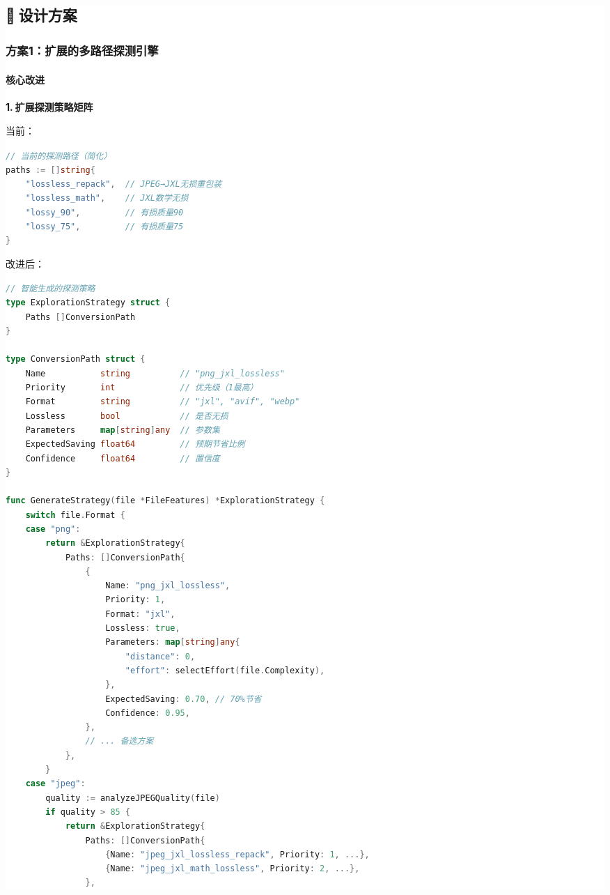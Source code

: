 
## 🔧 设计方案

### 方案1：扩展的多路径探测引擎

#### 核心改进

**1. 扩展探测策略矩阵**

当前：
```go
// 当前的探测路径（简化）
paths := []string{
    "lossless_repack",  // JPEG→JXL无损重包装
    "lossless_math",    // JXL数学无损
    "lossy_90",         // 有损质量90
    "lossy_75",         // 有损质量75
}
```

改进后：
```go
// 智能生成的探测策略
type ExplorationStrategy struct {
    Paths []ConversionPath
}

type ConversionPath struct {
    Name           string          // "png_jxl_lossless"
    Priority       int             // 优先级（1最高）
    Format         string          // "jxl", "avif", "webp"
    Lossless       bool            // 是否无损
    Parameters     map[string]any  // 参数集
    ExpectedSaving float64         // 预期节省比例
    Confidence     float64         // 置信度
}

func GenerateStrategy(file *FileFeatures) *ExplorationStrategy {
    switch file.Format {
    case "png":
        return &ExplorationStrategy{
            Paths: []ConversionPath{
                {
                    Name: "png_jxl_lossless",
                    Priority: 1,
                    Format: "jxl",
                    Lossless: true,
                    Parameters: map[string]any{
                        "distance": 0,
                        "effort": selectEffort(file.Complexity),
                    },
                    ExpectedSaving: 0.70, // 70%节省
                    Confidence: 0.95,
                },
                // ... 备选方案
            },
        }
    case "jpeg":
        quality := analyzeJPEGQuality(file)
        if quality > 85 {
            return &ExplorationStrategy{
                Paths: []ConversionPath{
                    {Name: "jpeg_jxl_lossless_repack", Priority: 1, ...},
                    {Name: "jpeg_jxl_math_lossless", Priority: 2, ...},
                },
```